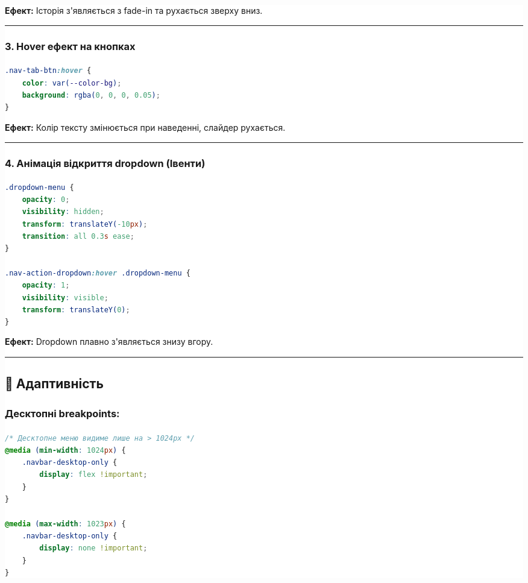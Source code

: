 **Ефект:** Історія з'являється з fade-in та рухається зверху вниз.

---

### 3. Hover ефект на кнопках

```css
.nav-tab-btn:hover {
    color: var(--color-bg);
    background: rgba(0, 0, 0, 0.05);
}
```

**Ефект:** Колір тексту змінюється при наведенні, слайдер рухається.

---

### 4. Анімація відкриття dropdown (Івенти)

```css
.dropdown-menu {
    opacity: 0;
    visibility: hidden;
    transform: translateY(-10px);
    transition: all 0.3s ease;
}

.nav-action-dropdown:hover .dropdown-menu {
    opacity: 1;
    visibility: visible;
    transform: translateY(0);
}
```

**Ефект:** Dropdown плавно з'являється знизу вгору.

---

## 📐 Адаптивність

### Десктопні breakpoints:

```css
/* Десктопне меню видиме лише на > 1024px */
@media (min-width: 1024px) {
    .navbar-desktop-only {
        display: flex !important;
    }
}

@media (max-width: 1023px) {
    .navbar-desktop-only {
        display: none !important;
    }
}
```
